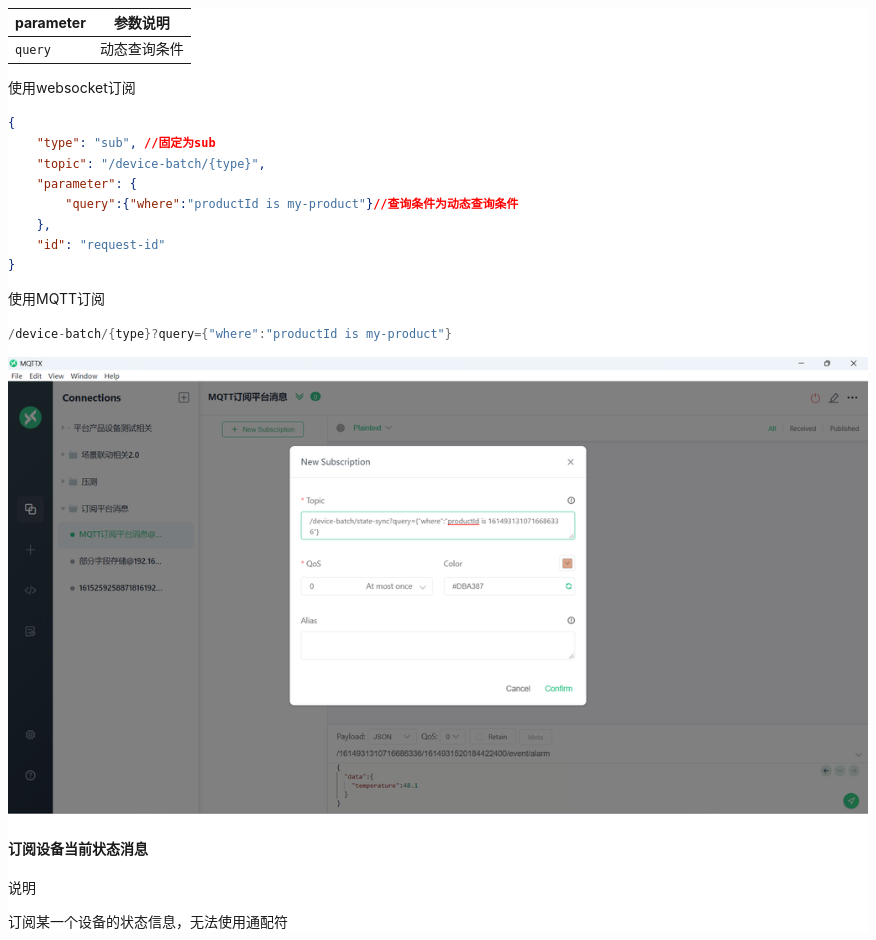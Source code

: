 
| parameter | 参数说明     |
| --------- | ------------ |
| `query`   | 动态查询条件 |

使用websocket订阅


```json
{
    "type": "sub", //固定为sub
    "topic": "/device-batch/{type}",
    "parameter": {
        "query":{"where":"productId is my-product"}//查询条件为动态查询条件
    },
    "id": "request-id"
}
```

使用MQTT订阅

```kotlin
/device-batch/{type}?query={"where":"productId is my-product"}
```

![MQTT订阅批量操作](./images/mqtt-sub-batch.png)



#### <font id='device-current-state'>订阅设备当前状态消息</font>

<div class='explanation primary'>
  <p class='explanation-title-warp'>
    <span class='iconfont icon-bangzhu explanation-icon'></span>
    <span class='explanation-title font-weight'>说明</span>
  </p>
    <p>
        订阅某一个设备的状态信息，无法使用通配符
    </p>
</div>
